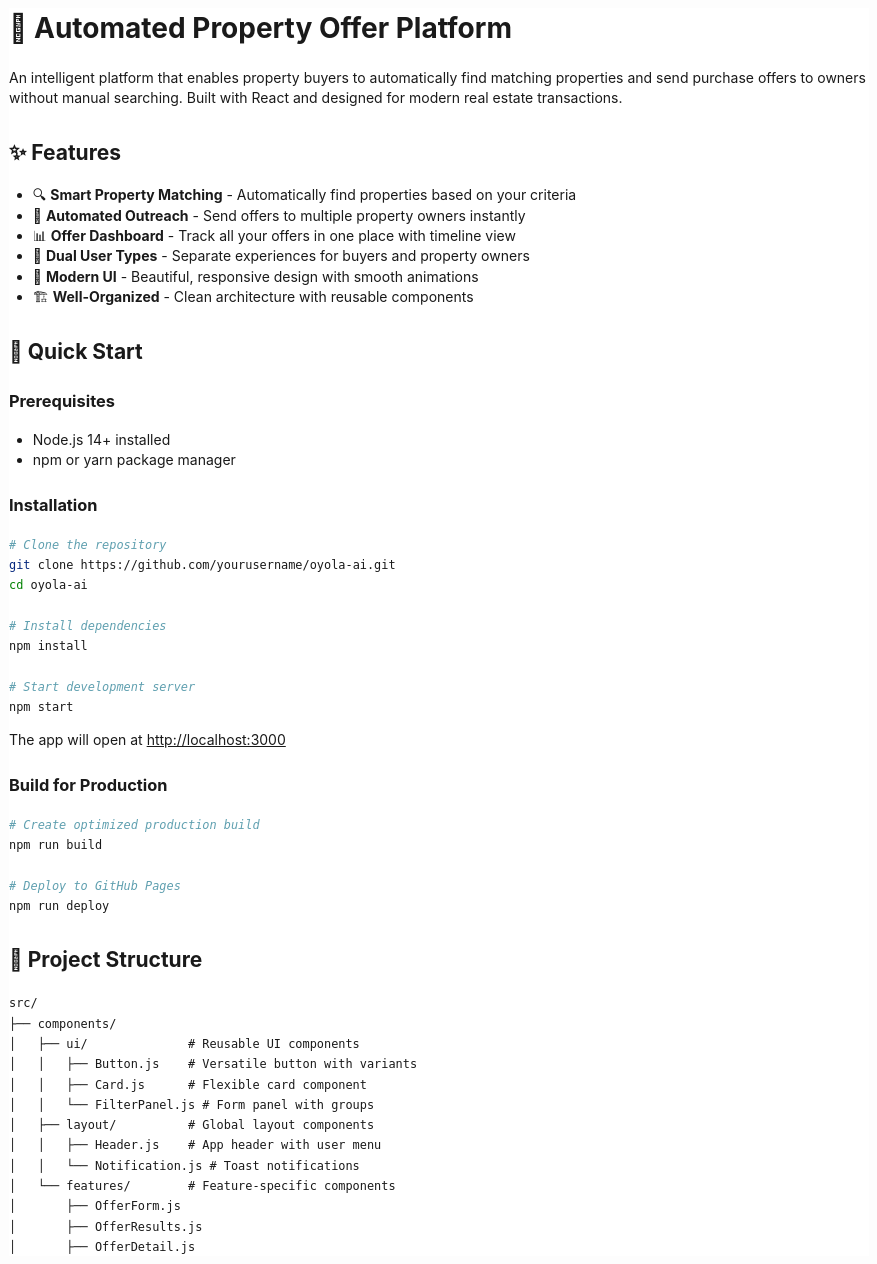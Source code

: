 # 🏡 Automated Property Offer Platform

An intelligent platform that enables property buyers to automatically find matching properties and send purchase offers to owners without manual searching. Built with React and designed for modern real estate transactions.

## ✨ Features

- 🔍 **Smart Property Matching** - Automatically find properties based on your criteria
- 📨 **Automated Outreach** - Send offers to multiple property owners instantly
- 📊 **Offer Dashboard** - Track all your offers in one place with timeline view
- 👤 **Dual User Types** - Separate experiences for buyers and property owners
- 🎨 **Modern UI** - Beautiful, responsive design with smooth animations
- 🏗️ **Well-Organized** - Clean architecture with reusable components

## 🚀 Quick Start

### Prerequisites
- Node.js 14+ installed
- npm or yarn package manager

### Installation

```bash
# Clone the repository
git clone https://github.com/yourusername/oyola-ai.git
cd oyola-ai

# Install dependencies
npm install

# Start development server
npm start
```

The app will open at [http://localhost:3000](http://localhost:3000)

### Build for Production

```bash
# Create optimized production build
npm run build

# Deploy to GitHub Pages
npm run deploy
```

## 📁 Project Structure

```
src/
├── components/
│   ├── ui/              # Reusable UI components
│   │   ├── Button.js    # Versatile button with variants
│   │   ├── Card.js      # Flexible card component
│   │   └── FilterPanel.js # Form panel with groups
│   ├── layout/          # Global layout components
│   │   ├── Header.js    # App header with user menu
│   │   └── Notification.js # Toast notifications
│   └── features/        # Feature-specific components
│       ├── OfferForm.js
│       ├── OfferResults.js
│       ├── OfferDetail.js
```